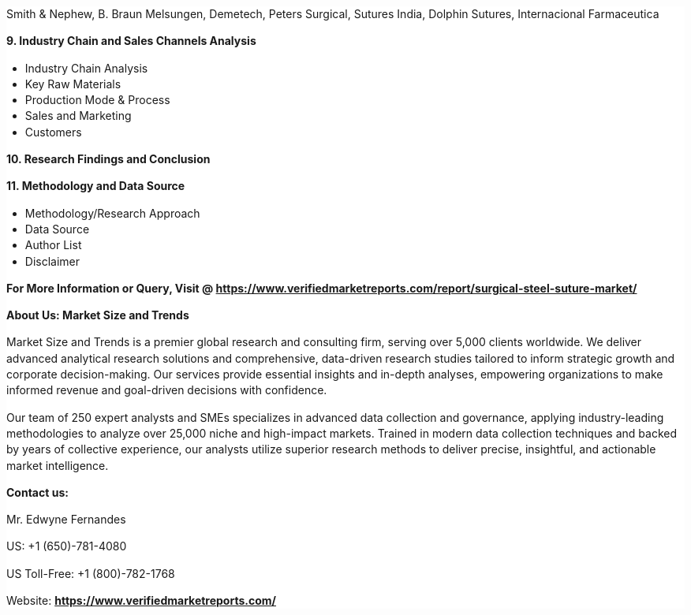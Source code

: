 Smith & Nephew, B. Braun Melsungen, Demetech, Peters Surgical, Sutures India, Dolphin Sutures, Internacional Farmaceutica</strong></p><p><strong>9. Industry Chain and Sales Channels Analysis</strong></p><ul><li>Industry Chain Analysis</li><li>Key Raw Materials</li><li>Production Mode &amp; Process</li><li>Sales and Marketing</li><li>Customers</li></ul><p><strong>10. Research Findings and Conclusion</strong></p><p><strong>11. Methodology and Data Source</strong></p><ul><li>Methodology/Research Approach</li><li>Data Source</li><li>Author List</li><li>Disclaimer</li></ul></p><p><strong>For More Information or Query, Visit @ <a href="https://www.verifiedmarketreports.com/report/surgical-steel-suture-market/">https://www.verifiedmarketreports.com/report/surgical-steel-suture-market/</a></strong></p><p><strong>About Us: Market Size and Trends</strong></p><p>Market Size and Trends is a premier global research and consulting firm, serving over 5,000 clients worldwide. We deliver advanced analytical research solutions and comprehensive, data-driven research studies tailored to inform strategic growth and corporate decision-making. Our services provide essential insights and in-depth analyses, empowering organizations to make informed revenue and goal-driven decisions with confidence.</p><p>Our team of 250 expert analysts and SMEs specializes in advanced data collection and governance, applying industry-leading methodologies to analyze over 25,000 niche and high-impact markets. Trained in modern data collection techniques and backed by years of collective experience, our analysts utilize superior research methods to deliver precise, insightful, and actionable market intelligence.</p><p><strong>Contact us:</strong></p><p>Mr. Edwyne Fernandes</p><p>US: +1 (650)-781-4080</p><p>US Toll-Free: +1 (800)-782-1768</p><p>Website: <strong><a href="https://www.verifiedmarketreports.com/">https://www.verifiedmarketreports.com/</a></strong></p>
